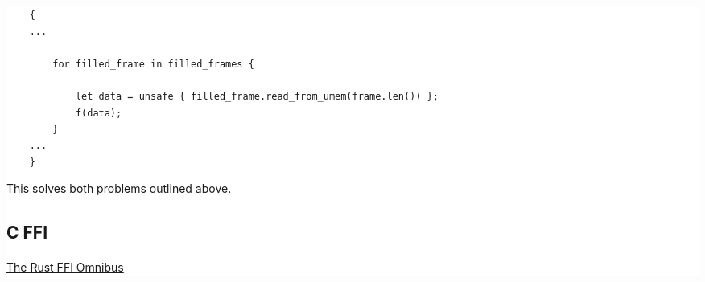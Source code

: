 ```
    {
    ...

        for filled_frame in filled_frames {

            let data = unsafe { filled_frame.read_from_umem(frame.len()) };
            f(data);
        }
    ...
    }
```
This solves both problems outlined above.

## C FFI
[The Rust FFI Omnibus](http://jakegoulding.com/rust-ffi-omnibus/)
